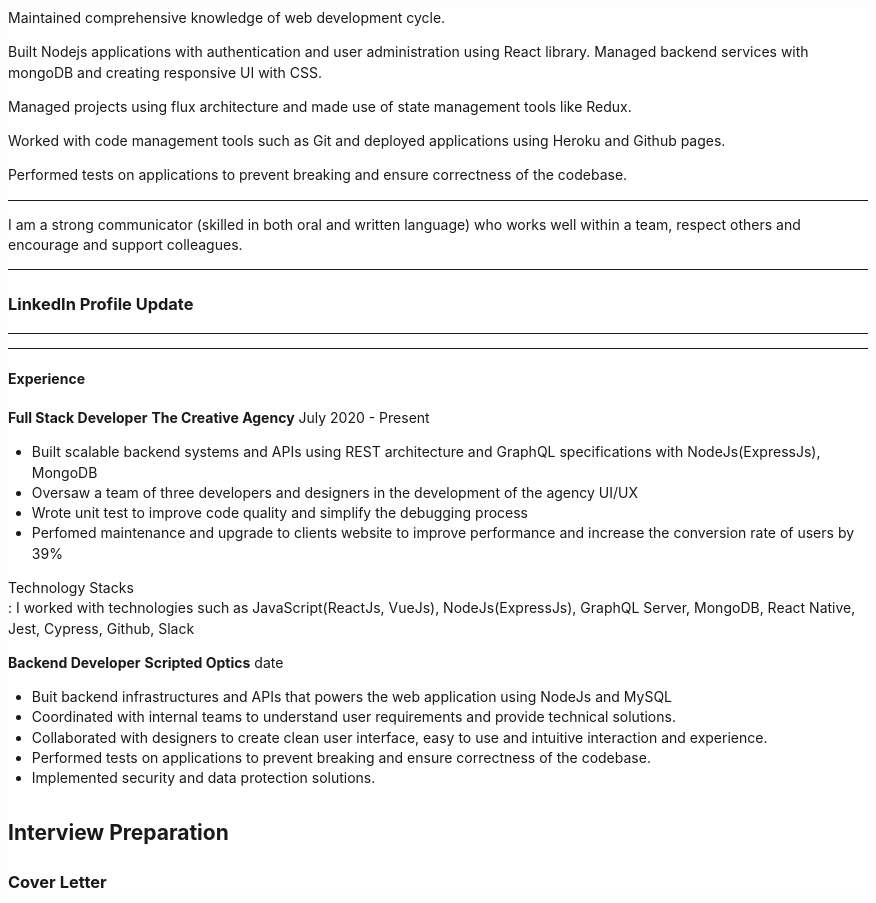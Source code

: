 Maintained comprehensive knowledge of web development cycle.

Built Nodejs applications with authentication and user administration using React library. Managed backend services with mongoDB and creating responsive UI with CSS.

Managed projects using flux architecture and made use of state management tools like Redux.

Worked with code management tools such as Git and deployed applications using Heroku and Github pages.

Performed tests on applications to prevent breaking and ensure correctness of the codebase.

---

I am a strong communicator (skilled in both oral and written language) who works well within a team, respect others and encourage and support colleagues. 

---

### LinkedIn Profile Update

---

---

#### Experience

**Full Stack Developer**
**The Creative Agency**
July 2020 - Present

- Built scalable backend systems and APIs using REST architecture and GraphQL specifications with NodeJs(ExpressJs), MongoDB
- Oversaw a team of three developers and designers in the development of the agency UI/UX
- Wrote unit test to improve code quality and simplify the debugging process
- Perfomed maintenance and upgrade to clients website to improve performance and increase the conversion rate of users by 39%

Technology Stacks  
: I worked with technologies such as JavaScript(ReactJs, VueJs), NodeJs(ExpressJs), GraphQL Server, MongoDB, React Native, Jest, Cypress, Github, Slack

**Backend Developer**
**Scripted Optics**
date

- Buit backend infrastructures and APIs that powers the web application using NodeJs and MySQL
- Coordinated with internal teams to understand user requirements and provide technical solutions.
- Collaborated with designers to create clean user interface, easy to use and intuitive interaction and experience.
- Performed tests on applications to prevent breaking and ensure correctness of the codebase.
- Implemented security and data protection solutions.

## Interview Preparation

### Cover Letter
